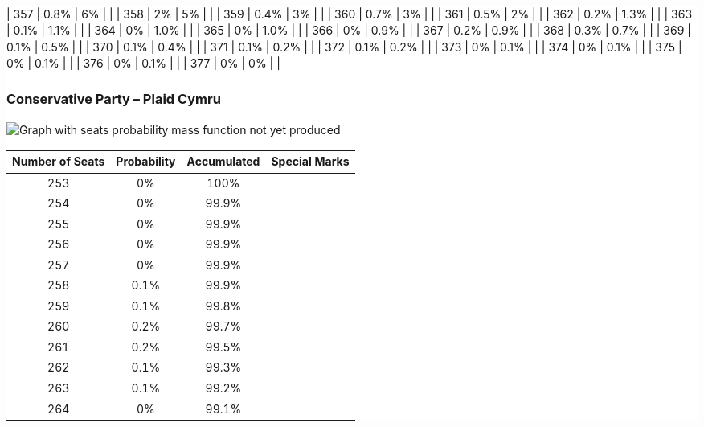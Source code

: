 | 357 | 0.8% | 6% |  |
| 358 | 2% | 5% |  |
| 359 | 0.4% | 3% |  |
| 360 | 0.7% | 3% |  |
| 361 | 0.5% | 2% |  |
| 362 | 0.2% | 1.3% |  |
| 363 | 0.1% | 1.1% |  |
| 364 | 0% | 1.0% |  |
| 365 | 0% | 1.0% |  |
| 366 | 0% | 0.9% |  |
| 367 | 0.2% | 0.9% |  |
| 368 | 0.3% | 0.7% |  |
| 369 | 0.1% | 0.5% |  |
| 370 | 0.1% | 0.4% |  |
| 371 | 0.1% | 0.2% |  |
| 372 | 0.1% | 0.2% |  |
| 373 | 0% | 0.1% |  |
| 374 | 0% | 0.1% |  |
| 375 | 0% | 0.1% |  |
| 376 | 0% | 0.1% |  |
| 377 | 0% | 0% |  |

### Conservative Party – Plaid Cymru

![Graph with seats probability mass function not yet produced](2020-11-12-YouGov-coalitions-seats-pmf-con–pc.png "Seats Probability Mass Function")

| Number of Seats | Probability | Accumulated | Special Marks |
|:---------------:|:-----------:|:-----------:|:-------------:|
| 253 | 0% | 100% |  |
| 254 | 0% | 99.9% |  |
| 255 | 0% | 99.9% |  |
| 256 | 0% | 99.9% |  |
| 257 | 0% | 99.9% |  |
| 258 | 0.1% | 99.9% |  |
| 259 | 0.1% | 99.8% |  |
| 260 | 0.2% | 99.7% |  |
| 261 | 0.2% | 99.5% |  |
| 262 | 0.1% | 99.3% |  |
| 263 | 0.1% | 99.2% |  |
| 264 | 0% | 99.1% |  |